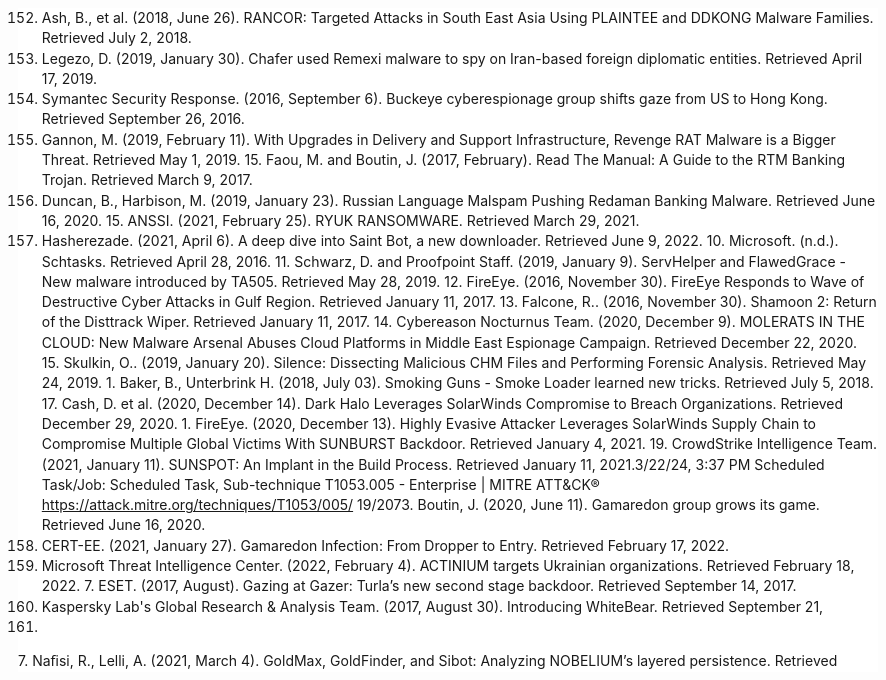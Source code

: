152. Ash, B., et al. (2018, June 26). RANCOR: Targeted Attacks in
South East Asia Using PLAINTEE and DDKONG Malware
Families. Retrieved July 2, 2018.
153. Legezo, D. (2019, January 30). Chafer used Remexi malware
to spy on Iran-based foreign diplomatic entities. Retrieved
April 17, 2019.
154. Symantec Security Response. (2016, September 6). Buckeye
cyberespionage group shifts gaze from US to Hong Kong.
Retrieved September 26, 2016.
155. Gannon, M. (2019, February 11). With Upgrades in Delivery
and Support Infrastructure, Revenge RAT Malware is a Bigger
Threat. Retrieved May 1, 2019.
15 . Faou, M. and Boutin, J. (2017, February). Read The Manual: A
Guide to the RTM Banking Trojan. Retrieved March 9, 2017.
157. Duncan, B., Harbison, M. (2019, January 23). Russian
Language Malspam Pushing Redaman Banking Malware.
Retrieved June 16, 2020.
15 . ANSSI. (2021, February 25). RYUK RANSOMWARE. Retrieved
March 29, 2021.
159. Hasherezade. (2021, April 6). A deep dive into Saint Bot, a new
downloader. Retrieved June 9, 2022.
1 0. Microsoft. (n.d.). Schtasks. Retrieved April 28, 2016.
1 1. Schwarz, D. and Proofpoint Staff. (2019, January 9).
ServHelper and FlawedGrace - New malware introduced by
TA505. Retrieved May 28, 2019.
1 2. FireEye. (2016, November 30). FireEye Responds to Wave of
Destructive Cyber Attacks in Gulf Region. Retrieved January
11, 2017.
1 3. Falcone, R.. (2016, November 30). Shamoon 2: Return of the
Disttrack Wiper. Retrieved January 11, 2017.
1 4. Cybereason Nocturnus Team. (2020, December 9).
MOLERATS IN THE CLOUD: New Malware Arsenal Abuses
Cloud Platforms in Middle East Espionage Campaign.
Retrieved December 22, 2020.
1 5. Skulkin, O.. (2019, January 20). Silence: Dissecting Malicious
CHM Files and Performing Forensic Analysis. Retrieved May
24, 2019.
1  . Baker, B., Unterbrink H. (2018, July 03). Smoking Guns -
Smoke Loader learned new tricks. Retrieved July 5, 2018.
1 7. Cash, D. et al. (2020, December 14). Dark Halo Leverages
SolarWinds Compromise to Breach Organizations. Retrieved
December 29, 2020.
1  . FireEye. (2020, December 13). Highly Evasive Attacker
Leverages SolarWinds Supply Chain to Compromise Multiple
Global Victims With SUNBURST Backdoor. Retrieved January
4, 2021.
1 9. CrowdStrike Intelligence Team. (2021, January 11). SUNSPOT:
An Implant in the Build Process. Retrieved January 11, 2021.3/22/24, 3:37 PM Scheduled Task/Job: Scheduled Task, Sub-technique T1053.005 - Enterprise | MITRE ATT&CK®
https://attack.mitre.org/techniques/T1053/005/ 19/2073. Boutin, J. (2020, June 11). Gamaredon group grows its game.
Retrieved June 16, 2020.
74. CERT-EE. (2021, January 27). Gamaredon Infection: From
Dropper to Entry. Retrieved February 17, 2022.
75. Microsoft Threat Intelligence Center. (2022, February 4).
ACTINIUM targets Ukrainian organizations. Retrieved February
18, 2022.
7 . ESET. (2017, August). Gazing at Gazer: Turla’s new second
stage backdoor. Retrieved September 14, 2017.
77. Kaspersky Lab's Global Research & Analysis Team. (2017,
August 30). Introducing WhiteBear. Retrieved September 21,
2017.
7 . Naﬁsi, R., Lelli, A. (2021, March 4). GoldMax, GoldFinder, and
Sibot: Analyzing NOBELIUM’s layered persistence. Retrieved